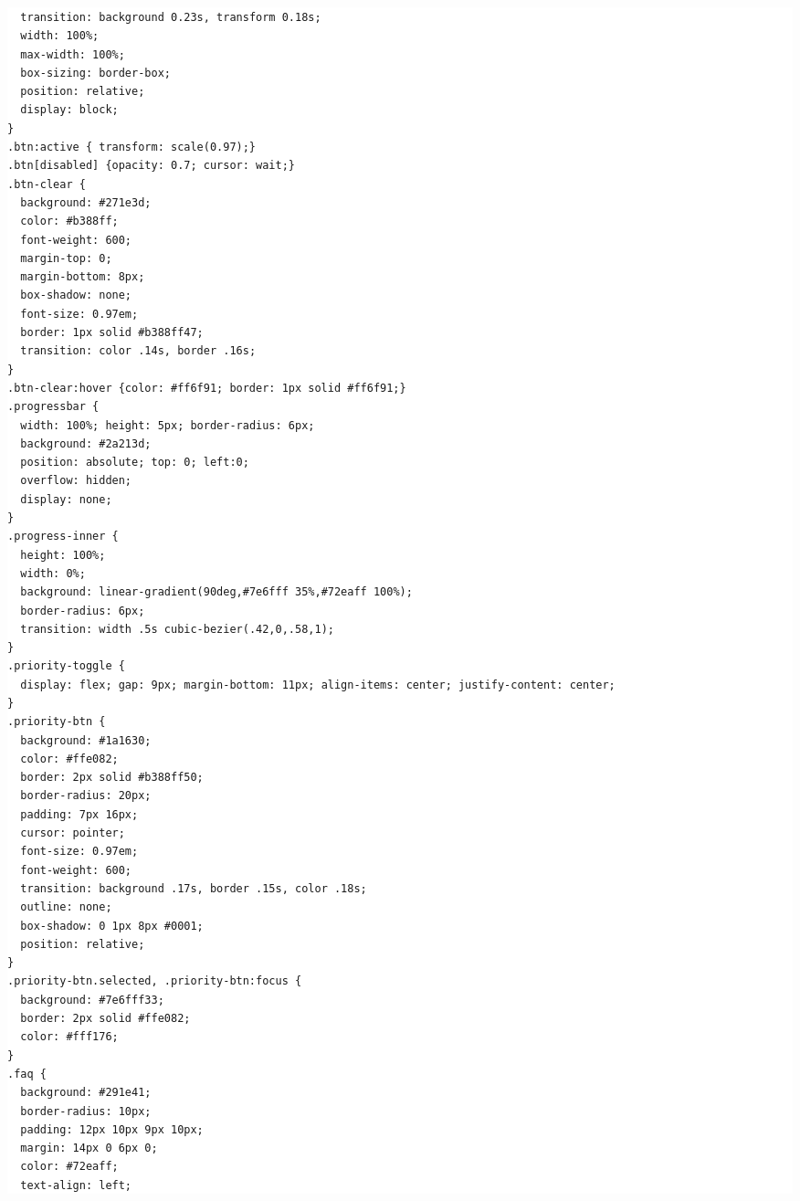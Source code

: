       transition: background 0.23s, transform 0.18s;
      width: 100%;
      max-width: 100%;
      box-sizing: border-box;
      position: relative;
      display: block;
    }
    .btn:active { transform: scale(0.97);}
    .btn[disabled] {opacity: 0.7; cursor: wait;}
    .btn-clear {
      background: #271e3d;
      color: #b388ff;
      font-weight: 600;
      margin-top: 0;
      margin-bottom: 8px;
      box-shadow: none;
      font-size: 0.97em;
      border: 1px solid #b388ff47;
      transition: color .14s, border .16s;
    }
    .btn-clear:hover {color: #ff6f91; border: 1px solid #ff6f91;}
    .progressbar {
      width: 100%; height: 5px; border-radius: 6px;
      background: #2a213d;
      position: absolute; top: 0; left:0;
      overflow: hidden;
      display: none;
    }
    .progress-inner {
      height: 100%;
      width: 0%;
      background: linear-gradient(90deg,#7e6fff 35%,#72eaff 100%);
      border-radius: 6px;
      transition: width .5s cubic-bezier(.42,0,.58,1);
    }
    .priority-toggle {
      display: flex; gap: 9px; margin-bottom: 11px; align-items: center; justify-content: center;
    }
    .priority-btn {
      background: #1a1630;
      color: #ffe082;
      border: 2px solid #b388ff50;
      border-radius: 20px;
      padding: 7px 16px;
      cursor: pointer;
      font-size: 0.97em;
      font-weight: 600;
      transition: background .17s, border .15s, color .18s;
      outline: none;
      box-shadow: 0 1px 8px #0001;
      position: relative;
    }
    .priority-btn.selected, .priority-btn:focus {
      background: #7e6fff33;
      border: 2px solid #ffe082;
      color: #fff176;
    }
    .faq {
      background: #291e41;
      border-radius: 10px;
      padding: 12px 10px 9px 10px;
      margin: 14px 0 6px 0;
      color: #72eaff;
      text-align: left;